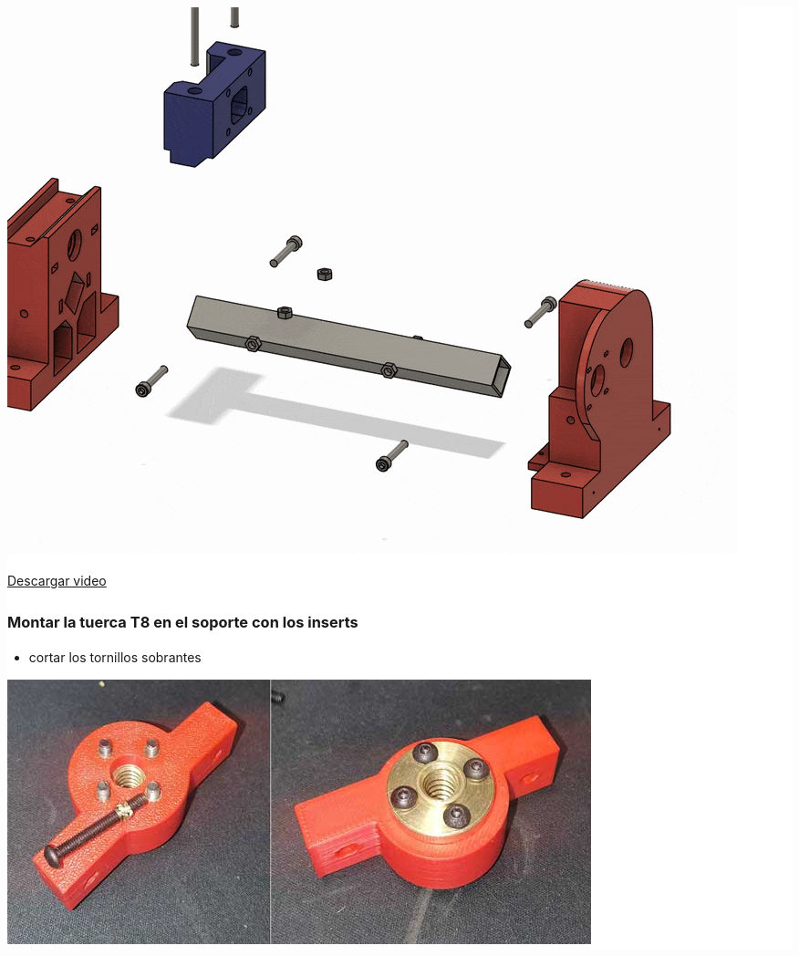 ![Frame](./docs/mount/frame.gif)

[Descargar video](./docs/mount/frame.avi)

### Montar la tuerca T8 en el soporte con los inserts

- cortar los tornillos sobrantes

![alt text](docs/mount/t8.jpg)
